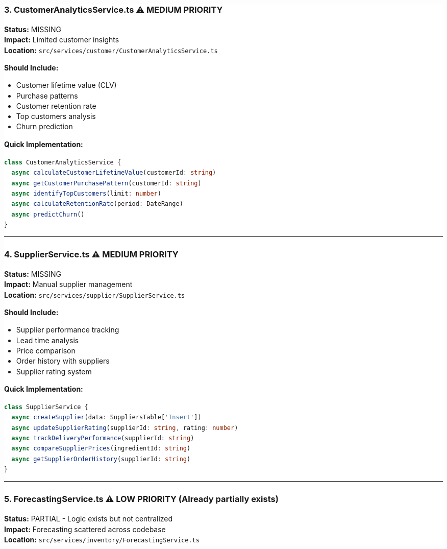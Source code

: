 
### 3. **CustomerAnalyticsService.ts** ⚠️ MEDIUM PRIORITY
**Status:** MISSING  
**Impact:** Limited customer insights  
**Location:** `src/services/customer/CustomerAnalyticsService.ts`

**Should Include:**
- Customer lifetime value (CLV)
- Purchase patterns
- Customer retention rate
- Top customers analysis
- Churn prediction

**Quick Implementation:**
```typescript
class CustomerAnalyticsService {
  async calculateCustomerLifetimeValue(customerId: string)
  async getCustomerPurchasePattern(customerId: string)
  async identifyTopCustomers(limit: number)
  async calculateRetentionRate(period: DateRange)
  async predictChurn()
}
```

---

### 4. **SupplierService.ts** ⚠️ MEDIUM PRIORITY
**Status:** MISSING  
**Impact:** Manual supplier management  
**Location:** `src/services/supplier/SupplierService.ts`

**Should Include:**
- Supplier performance tracking
- Lead time analysis
- Price comparison
- Order history with suppliers
- Supplier rating system

**Quick Implementation:**
```typescript
class SupplierService {
  async createSupplier(data: SuppliersTable['Insert'])
  async updateSupplierRating(supplierId: string, rating: number)
  async trackDeliveryPerformance(supplierId: string)
  async compareSupplierPrices(ingredientId: string)
  async getSupplierOrderHistory(supplierId: string)
}
```

---

### 5. **ForecastingService.ts** ⚠️ LOW PRIORITY (Already partially exists)
**Status:** PARTIAL - Logic exists but not centralized  
**Impact:** Forecasting scattered across codebase  
**Location:** `src/services/inventory/ForecastingService.ts`
